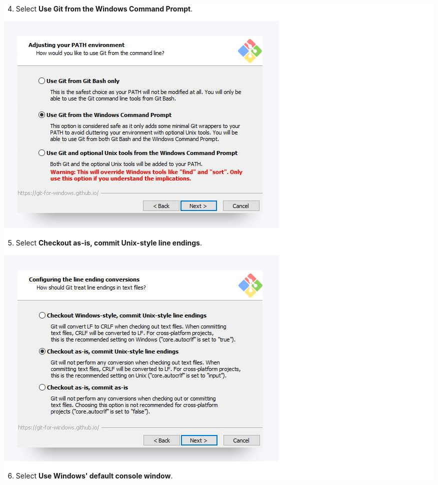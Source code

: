 4. Select **Use Git from the Windows Command Prompt**.

![1064](assets/1064.png)

5. Select **Checkout as-is, commit Unix-style line endings**.

![1065](assets/1065.png)

6. Select **Use Windows' default console window**.
